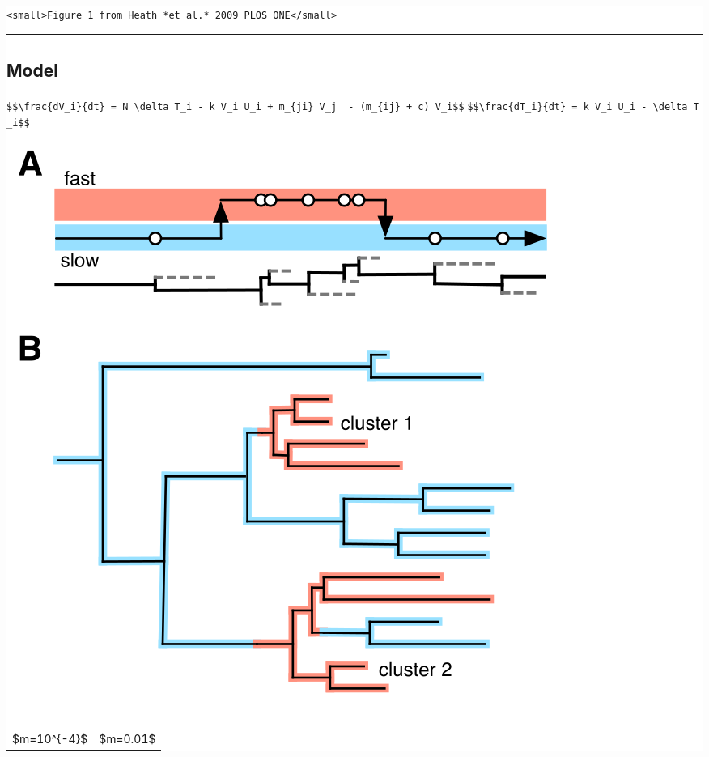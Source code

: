     <small>Figure 1 from Heath *et al.* 2009 PLOS ONE</small>
</td>
</tr>
</table>

---

## Model

`$$\frac{dV_i}{dt} = N \delta T_i - k V_i U_i + m_{ji} V_j  - (m_{ij} + c) V_i$$`
`$$\frac{dT_i}{dt} = k V_i U_i - \delta T_i$$`

![](/img/model.svg)

---

<table>
<tr><td>$m=10^{-4}$</td><td>$m=0.01$</td></tr>
<tr>